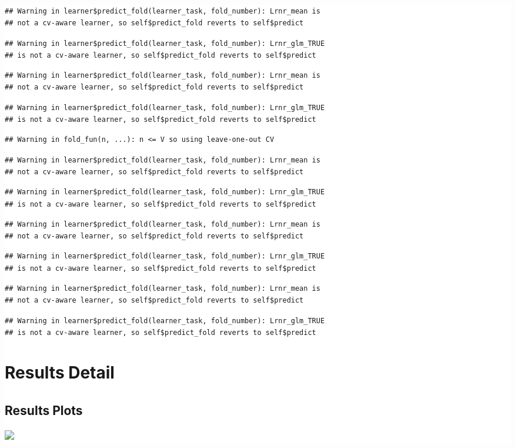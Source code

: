 ```
## Warning in learner$predict_fold(learner_task, fold_number): Lrnr_mean is
## not a cv-aware learner, so self$predict_fold reverts to self$predict
```

```
## Warning in learner$predict_fold(learner_task, fold_number): Lrnr_glm_TRUE
## is not a cv-aware learner, so self$predict_fold reverts to self$predict
```

```
## Warning in learner$predict_fold(learner_task, fold_number): Lrnr_mean is
## not a cv-aware learner, so self$predict_fold reverts to self$predict
```

```
## Warning in learner$predict_fold(learner_task, fold_number): Lrnr_glm_TRUE
## is not a cv-aware learner, so self$predict_fold reverts to self$predict
```

```
## Warning in fold_fun(n, ...): n <= V so using leave-one-out CV
```

```
## Warning in learner$predict_fold(learner_task, fold_number): Lrnr_mean is
## not a cv-aware learner, so self$predict_fold reverts to self$predict
```

```
## Warning in learner$predict_fold(learner_task, fold_number): Lrnr_glm_TRUE
## is not a cv-aware learner, so self$predict_fold reverts to self$predict
```

```
## Warning in learner$predict_fold(learner_task, fold_number): Lrnr_mean is
## not a cv-aware learner, so self$predict_fold reverts to self$predict
```

```
## Warning in learner$predict_fold(learner_task, fold_number): Lrnr_glm_TRUE
## is not a cv-aware learner, so self$predict_fold reverts to self$predict
```

```
## Warning in learner$predict_fold(learner_task, fold_number): Lrnr_mean is
## not a cv-aware learner, so self$predict_fold reverts to self$predict
```

```
## Warning in learner$predict_fold(learner_task, fold_number): Lrnr_glm_TRUE
## is not a cv-aware learner, so self$predict_fold reverts to self$predict
```




# Results Detail

## Results Plots
![](/tmp/a2489a1e-a553-49a6-82ce-306c914085a8/53f574f9-5551-4d0f-8df3-ffaafd04bc22/REPORT_files/figure-html/plot_tsm-1.png)
